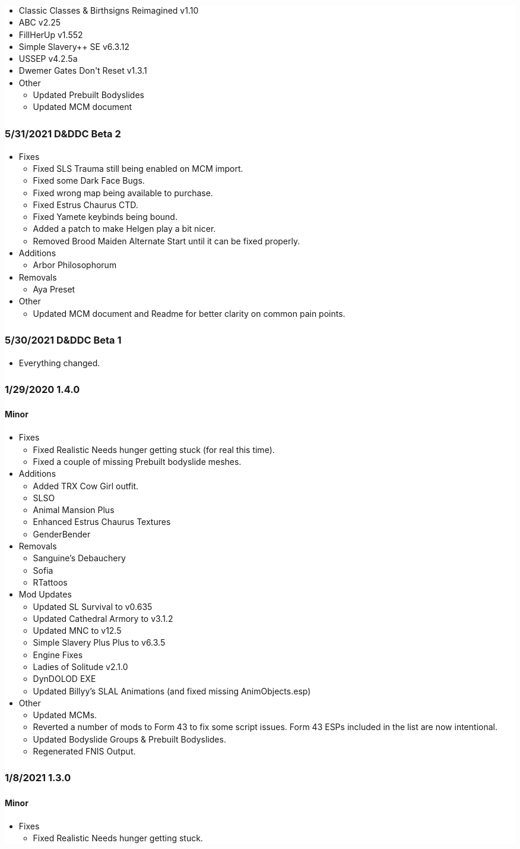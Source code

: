   - Classic Classes & Birthsigns Reimagined v1.10
  - ABC v2.25
  - FillHerUp v1.552
  - Simple Slavery++ SE v6.3.12
  - USSEP v4.2.5a
  - Dwemer Gates Don't Reset v1.3.1
- Other
  - Updated Prebuilt Bodyslides
  - Updated MCM document
### 5/31/2021 D&DDC Beta 2
- Fixes
  - Fixed SLS Trauma still being enabled on MCM import.
  - Fixed some Dark Face Bugs.
  - Fixed wrong map being available to purchase.
  - Fixed Estrus Chaurus CTD.
  - Fixed Yamete keybinds being bound.
  - Added a patch to make Helgen play a bit nicer.
  - Removed Brood Maiden Alternate Start until it can be fixed properly.
- Additions
  - Arbor Philosophorum
- Removals
  - Aya Preset
- Other
  - Updated MCM document and Readme for better clarity on common pain points.
### 5/30/2021 D&DDC Beta 1
- Everything changed.
### 1/29/2020 1.4.0
#### Minor
- Fixes
  - Fixed Realistic Needs hunger getting stuck (for real this time).
  - Fixed a couple of missing Prebuilt bodyslide meshes.
- Additions
  - Added TRX Cow Girl outfit.
  - SLSO
  - Animal Mansion Plus
  - Enhanced Estrus Chaurus Textures
  - GenderBender
- Removals
  - Sanguine’s Debauchery
  - Sofia
  - RTattoos
- Mod Updates
  - Updated SL Survival to v0.635
  - Updated Cathedral Armory to v3.1.2
  - Updated MNC to v12.5
  - Simple Slavery Plus Plus to v6.3.5
  - Engine Fixes
  - Ladies of Solitude v2.1.0
  - DynDOLOD EXE
  - Updated Billyy’s SLAL Animations (and fixed missing AnimObjects.esp)
- Other
  - Updated MCMs.
  - Reverted a number of mods to Form 43 to fix some script issues. Form 43 ESPs included in the list are now intentional.
  - Updated Bodyslide Groups & Prebuilt Bodyslides.
  - Regenerated FNIS Output.
### 1/8/2021 1.3.0
#### Minor
- Fixes
  - Fixed Realistic Needs hunger getting stuck.